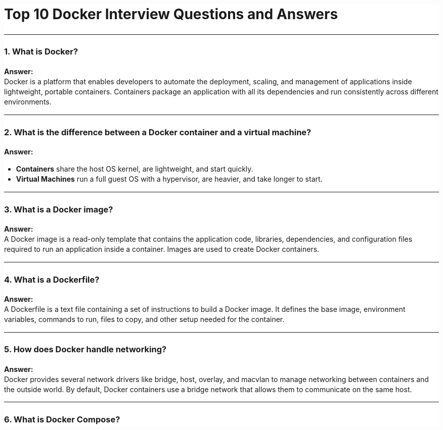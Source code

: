 # Top 10 Docker Interview Questions and Answers

---

### 1. What is Docker?

**Answer:**  
Docker is a platform that enables developers to automate the deployment, scaling, and management of applications inside lightweight, portable containers. Containers package an application with all its dependencies and run consistently across different environments.

---

### 2. What is the difference between a Docker container and a virtual machine?

**Answer:**  
- **Containers** share the host OS kernel, are lightweight, and start quickly.  
- **Virtual Machines** run a full guest OS with a hypervisor, are heavier, and take longer to start.

---

### 3. What is a Docker image?

**Answer:**  
A Docker image is a read-only template that contains the application code, libraries, dependencies, and configuration files required to run an application inside a container. Images are used to create Docker containers.

---

### 4. What is a Dockerfile?

**Answer:**  
A Dockerfile is a text file containing a set of instructions to build a Docker image. It defines the base image, environment variables, commands to run, files to copy, and other setup needed for the container.

---

### 5. How does Docker handle networking?

**Answer:**  
Docker provides several network drivers like bridge, host, overlay, and macvlan to manage networking between containers and the outside world. By default, Docker containers use a bridge network that allows them to communicate on the same host.

---

### 6. What is Docker Compose?
